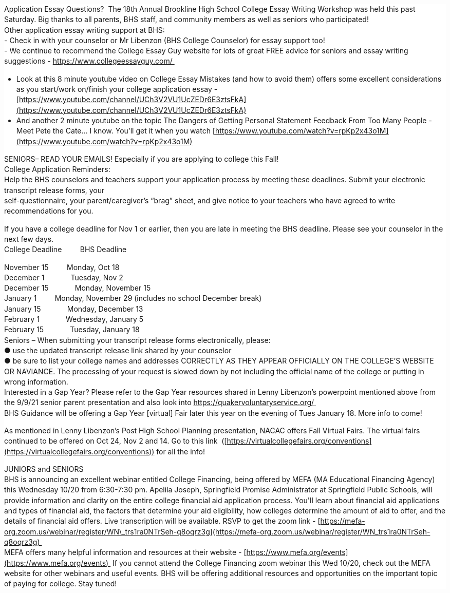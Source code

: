   
Application Essay Questions?  The 18th Annual Brookline High School College Essay Writing Workshop was held this past Saturday. Big thanks to all parents, BHS staff, and community members as well as seniors who participated!  
Other application essay writing support at BHS:   
\- Check in with your counselor or Mr Libenzon (BHS College Counselor) for essay support too!   
\- We continue to recommend the College Essay Guy website for lots of great FREE advice for seniors and essay writing suggestions - https://www.collegeessayguy.com/   
  

*   Look at this 8 minute youtube video on College Essay Mistakes (and how to avoid them) offers some excellent considerations as you start/work on/finish your college application essay - [https://www.youtube.com/channel/UCh3V2VU1UcZEDr6E3ztsFkA](https://www.youtube.com/channel/UCh3V2VU1UcZEDr6E3ztsFkA)
*   And another 2 minute youtube on the topic The Dangers of Getting Personal Statement Feedback From Too Many People -  Meet Pete the Cate… I know. You’ll get it when you watch [https://www.youtube.com/watch?v=rpKp2x43o1M](https://www.youtube.com/watch?v=rpKp2x43o1M)

  
SENIORS– READ YOUR EMAILS! Especially if you are applying to college this Fall!   
College Application Reminders:   
Help the BHS counselors and teachers support your application process by meeting these deadlines. Submit your electronic transcript release forms, your  
self-questionnaire, your parent/caregiver’s “brag” sheet, and give notice to your teachers who have agreed to write recommendations for you.   
  
If you have a college deadline for Nov 1 or earlier, then you are late in meeting the BHS deadline. Please see your counselor in the next few days.  
College Deadline         BHS Deadline   
  
November 15         Monday, Oct 18   
December 1             Tuesday, Nov 2   
December 15             Monday, November 15   
January 1         Monday, November 29 (includes no school December break)   
January 15             Monday, December 13   
February 1             Wednesday, January 5   
February 15             Tuesday, January 18   
Seniors – When submitting your transcript release forms electronically, please:  
● use the updated transcript release link shared by your counselor   
● be sure to list your college names and addresses CORRECTLY AS THEY APPEAR OFFICIALLY ON THE COLLEGE’S WEBSITE OR NAVIANCE. The processing of your request is slowed down by not including the official name of the college or putting in wrong information.   
Interested in a Gap Year? Please refer to the Gap Year resources shared in Lenny Libenzon’s powerpoint mentioned above from the 9/9/21 senior parent presentation and also look into https://quakervoluntaryservice.org/   
BHS Guidance will be offering a Gap Year \[virtual\] Fair later this year on the evening of Tues January 18. More info to come!  
  
As mentioned in Lenny Libenzon’s Post High School Planning presentation, NACAC offers Fall Virtual Fairs. The virtual fairs continued to be offered on Oct 24, Nov 2 and 14\. Go to this link  ([https://virtualcollegefairs.org/conventions](https://virtualcollegefairs.org/conventions)) for all the info!   
  
  
JUNIORS and SENIORS  
BHS is announcing an excellent webinar entitled College Financing, being offered by MEFA (MA Educational Financing Agency) this Wednesday 10/20 from 6:30-7:30 pm. Apelila Joseph, Springfield Promise Administrator at Springfield Public Schools, will provide information and clarity on the entire college financial aid application process. You'll learn about financial aid applications and types of financial aid, the factors that determine your aid eligibility, how colleges determine the amount of aid to offer, and the details of financial aid offers. Live transcription will be available. RSVP to get the zoom link - [https://mefa-org.zoom.us/webinar/register/WN\_trs1ra0NTrSeh-q8oqrz3g](https://mefa-org.zoom.us/webinar/register/WN_trs1ra0NTrSeh-q8oqrz3g)   
MEFA offers many helpful information and resources at their website - [https://www.mefa.org/events](https://www.mefa.org/events)  If you cannot attend the College Financing zoom webinar this Wed 10/20, check out the MEFA website for other webinars and useful events. BHS will be offering additional resources and opportunities on the important topic of paying for college. Stay tuned!  
  